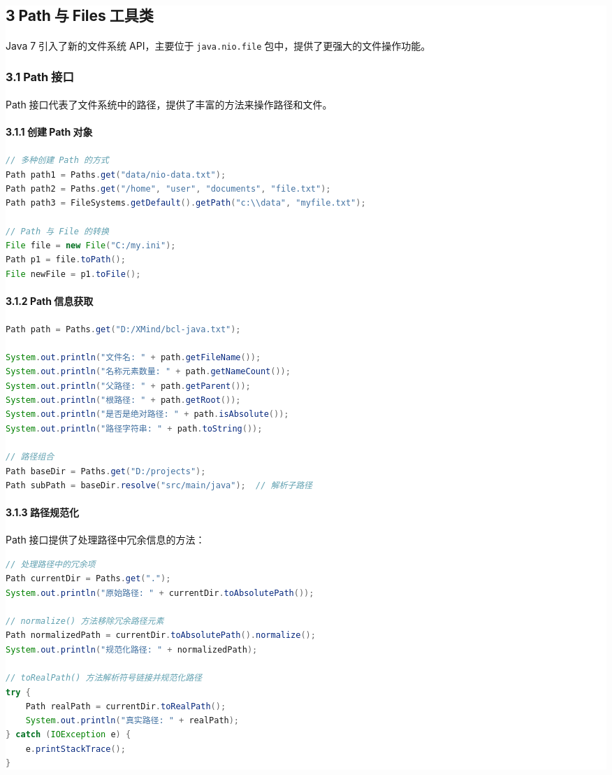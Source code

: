 ```java
```

## 3 Path 与 Files 工具类

Java 7 引入了新的文件系统 API，主要位于 `java.nio.file` 包中，提供了更强大的文件操作功能。

### 3.1 Path 接口

Path 接口代表了文件系统中的路径，提供了丰富的方法来操作路径和文件。

#### 3.1.1 创建 Path 对象

```java
// 多种创建 Path 的方式
Path path1 = Paths.get("data/nio-data.txt");
Path path2 = Paths.get("/home", "user", "documents", "file.txt");
Path path3 = FileSystems.getDefault().getPath("c:\\data", "myfile.txt");

// Path 与 File 的转换
File file = new File("C:/my.ini");
Path p1 = file.toPath();
File newFile = p1.toFile();
```

#### 3.1.2 Path 信息获取

```java
Path path = Paths.get("D:/XMind/bcl-java.txt");

System.out.println("文件名: " + path.getFileName());
System.out.println("名称元素数量: " + path.getNameCount());
System.out.println("父路径: " + path.getParent());
System.out.println("根路径: " + path.getRoot());
System.out.println("是否是绝对路径: " + path.isAbsolute());
System.out.println("路径字符串: " + path.toString());

// 路径组合
Path baseDir = Paths.get("D:/projects");
Path subPath = baseDir.resolve("src/main/java");  // 解析子路径
```

#### 3.1.3 路径规范化

Path 接口提供了处理路径中冗余信息的方法：

```java
// 处理路径中的冗余项
Path currentDir = Paths.get(".");
System.out.println("原始路径: " + currentDir.toAbsolutePath());

// normalize() 方法移除冗余路径元素
Path normalizedPath = currentDir.toAbsolutePath().normalize();
System.out.println("规范化路径: " + normalizedPath);

// toRealPath() 方法解析符号链接并规范化路径
try {
    Path realPath = currentDir.toRealPath();
    System.out.println("真实路径: " + realPath);
} catch (IOException e) {
    e.printStackTrace();
}
```
